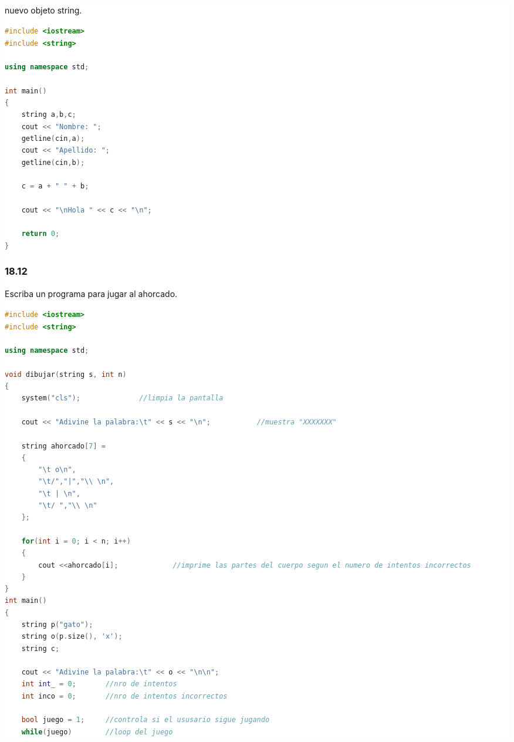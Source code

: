 nuevo objeto string.

```cpp
#include <iostream>
#include <string>

using namespace std;

int main()
{
    string a,b,c;
    cout << "Nombre: ";
    getline(cin,a);
    cout << "Apellido: ";
    getline(cin,b);
    
    c = a + " " + b;

    cout << "\nHola " << c << "\n";
    
    return 0;
}
```
### 18.12
Escriba un programa para jugar al ahorcado.

```cpp
#include <iostream>
#include <string>

using namespace std;

void dibujar(string s, int n)
{
    system("cls");              //limpia la pantalla

    cout << "Adivine la palabra:\t" << s << "\n";           //muestra "XXXXXXX"

    string ahorcado[7] =
    {
        "\t o\n",
        "\t/","|","\\ \n",
        "\t | \n",
        "\t/ ","\\ \n"
    };

    for(int i = 0; i < n; i++)
    {
        cout <<ahorcado[i];             //imprime las partes del cuerpo segun el numero de intentos incorrectos
    }
}
int main()
{
    string p("gato");
    string o(p.size(), 'x');
    string c;

    cout << "Adivine la palabra:\t" << o << "\n\n";
    int int_ = 0;       //nro de intentos
    int inco = 0;       //nro de intentos incorrectos

    bool juego = 1;     //controla si el ususario sigue jugando
    while(juego)        //loop del juego
```